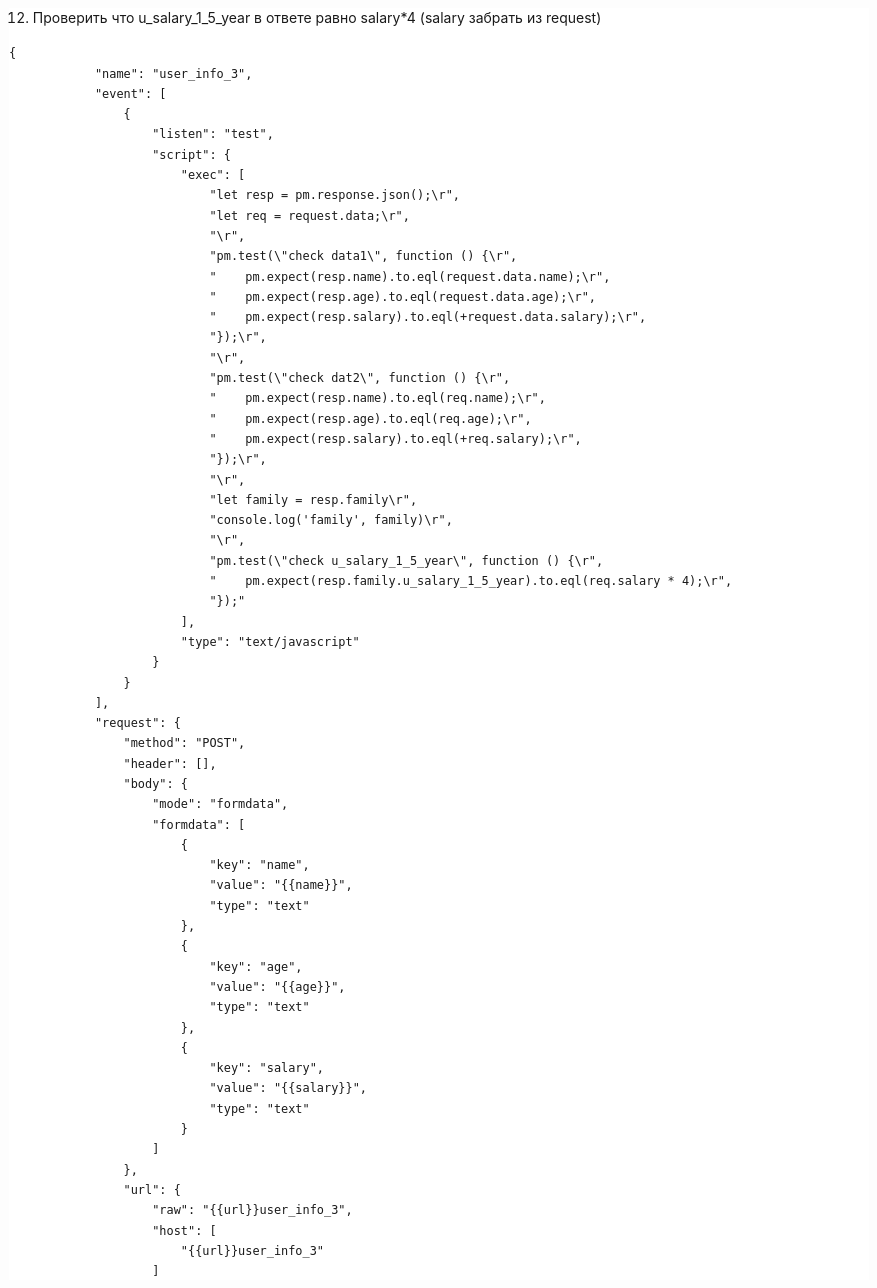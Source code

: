 12. Проверить что u_salary_1_5_year в ответе равно salary*4 (salary забрать из request)
```
{
			"name": "user_info_3",
			"event": [
				{
					"listen": "test",
					"script": {
						"exec": [
							"let resp = pm.response.json();\r",
							"let req = request.data;\r",
							"\r",
							"pm.test(\"check data1\", function () {\r",
							"    pm.expect(resp.name).to.eql(request.data.name);\r",
							"    pm.expect(resp.age).to.eql(request.data.age);\r",
							"    pm.expect(resp.salary).to.eql(+request.data.salary);\r",
							"});\r",
							"\r",
							"pm.test(\"check dat2\", function () {\r",
							"    pm.expect(resp.name).to.eql(req.name);\r",
							"    pm.expect(resp.age).to.eql(req.age);\r",
							"    pm.expect(resp.salary).to.eql(+req.salary);\r",
							"});\r",
							"\r",
							"let family = resp.family\r",
							"console.log('family', family)\r",
							"\r",
							"pm.test(\"check u_salary_1_5_year\", function () {\r",
							"    pm.expect(resp.family.u_salary_1_5_year).to.eql(req.salary * 4);\r",
							"});"
						],
						"type": "text/javascript"
					}
				}
			],
			"request": {
				"method": "POST",
				"header": [],
				"body": {
					"mode": "formdata",
					"formdata": [
						{
							"key": "name",
							"value": "{{name}}",
							"type": "text"
						},
						{
							"key": "age",
							"value": "{{age}}",
							"type": "text"
						},
						{
							"key": "salary",
							"value": "{{salary}}",
							"type": "text"
						}
					]
				},
				"url": {
					"raw": "{{url}}user_info_3",
					"host": [
						"{{url}}user_info_3"
					]
```